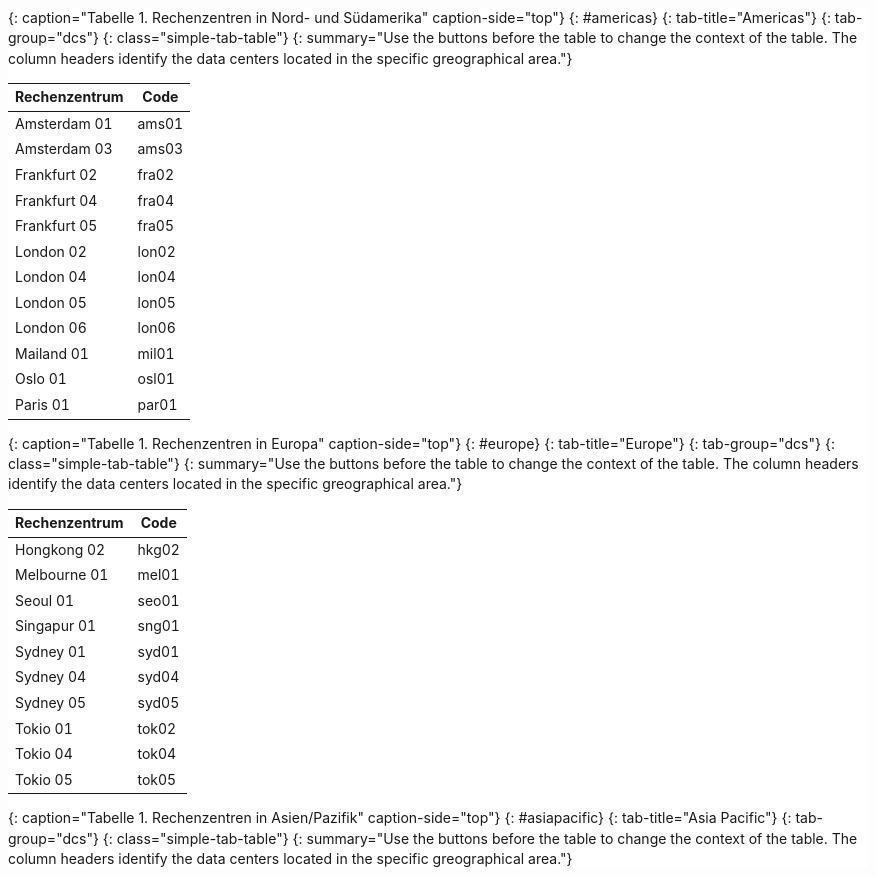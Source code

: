 {: caption="Tabelle 1. Rechenzentren in Nord- und Südamerika" caption-side="top"}
{: #americas}
{: tab-title="Americas"}
{: tab-group="dcs"}
{: class="simple-tab-table"}
{: summary="Use the buttons before the table to change the context of the table. The column headers identify the data centers located in the specific greographical area."}

| Rechenzentrum | Code  |
|------------------|-------|
| Amsterdam 01     | ams01 |
| Amsterdam 03     | ams03 |
| Frankfurt 02     | fra02 |
| Frankfurt 04     | fra04 |
| Frankfurt 05     | fra05 |
| London 02        | lon02 |
| London 04        | lon04 |
| London 05        | lon05 |
| London 06        | lon06 |
| Mailand 01         | mil01 |
| Oslo 01          | osl01 |
| Paris 01         | par01 |
{: caption="Tabelle 1. Rechenzentren in Europa" caption-side="top"}
{: #europe}
{: tab-title="Europe"}
{: tab-group="dcs"}
{: class="simple-tab-table"}
{: summary="Use the buttons before the table to change the context of the table. The column headers identify the data centers located in the specific greographical area."}

| Rechenzentrum | Code  |
|------------------|-------|
| Hongkong 02     | hkg02 |
| Melbourne 01     | mel01 |
| Seoul 01         | seo01 |
| Singapur 01     | sng01 |
| Sydney 01        | syd01 |
| Sydney 04        | syd04 |
| Sydney 05        | syd05 |
| Tokio 01         | tok02 | 
| Tokio 04         | tok04 |
| Tokio 05         | tok05 |
{: caption="Tabelle 1. Rechenzentren in Asien/Pazifik" caption-side="top"}
{: #asiapacific}
{: tab-title="Asia Pacific"}
{: tab-group="dcs"}
{: class="simple-tab-table"}
{: summary="Use the buttons before the table to change the context of the table. The column headers identify the data centers located in the specific greographical area."}
